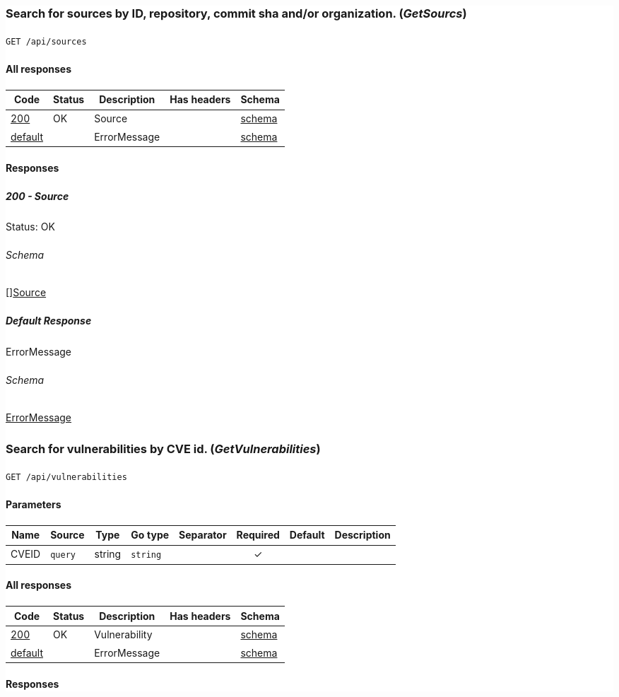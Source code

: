### <a id="get-sourcs"></a> Search for sources by ID, repository, commit sha and/or organization. (*GetSourcs*)

```console
GET /api/sources
```

#### All responses
| Code | Status | Description | Has headers | Schema |
|------|--------|-------------|:-----------:|--------|
| [200](#get-sourcs-200) | OK | Source |  | [schema](#get-sourcs-200-schema) |
| [default](#get-sourcs-default) | | ErrorMessage |  | [schema](#get-sourcs-default-schema) |

#### Responses


##### <a id="get-sourcs-200"></a> 200 - Source
Status: OK

###### <a id="get-sourcs-200-schema"></a> Schema



[][Source](#source)

##### <a id="get-sourcs-default"></a> Default Response
ErrorMessage

###### <a id="get-sourcs-default-schema"></a> Schema



[ErrorMessage](#error-message)

### <a id="gv"></a> Search for vulnerabilities by CVE id. (*GetVulnerabilities*)

```console
GET /api/vulnerabilities
```

#### <a id='parameters-gv'></a>Parameters

| Name | Source | Type | Go type | Separator | Required | Default | Description |
|------|--------|------|---------|-----------| :------: |---------|-------------|
| CVEID | `query` | string | `string` |  | ✓ |  |  |

#### <a id='all-responses-gv'></a>All responses
| Code | Status | Description | Has headers | Schema |
|------|--------|-------------|:-----------:|--------|
| [200](#get-vulnerabilities-200) | OK | Vulnerability |  | [schema](#get-vulnerabilities-200-schema) |
| [default](#get-vulnerabilities-default) | | ErrorMessage |  | [schema](#get-vulnerabilities-default-schema) |

#### <a id='responses-gv'></a>Responses
